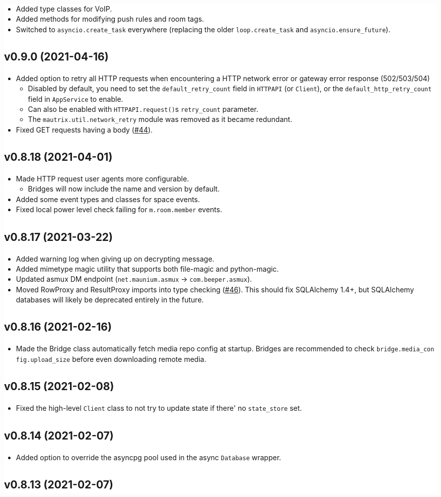 * Added type classes for VoIP.
* Added methods for modifying push rules and room tags.
* Switched to `asyncio.create_task` everywhere (replacing the older
  `loop.create_task` and `asyncio.ensure_future`).

## v0.9.0 (2021-04-16)

* Added option to retry all HTTP requests when encountering a HTTP network
  error or gateway error response (502/503/504)
  * Disabled by default, you need to set the `default_retry_count` field in
    `HTTPAPI` (or `Client`), or the `default_http_retry_count` field in
    `AppService` to enable.
  * Can also be enabled with `HTTPAPI.request()`s `retry_count` parameter.
  * The `mautrix.util.network_retry` module was removed as it became redundant.
* Fixed GET requests having a body ([#44]).

[#44]: https://github.com/mautrix/python/issues/44

## v0.8.18 (2021-04-01)

* Made HTTP request user agents more configurable.
  * Bridges will now include the name and version by default.
* Added some event types and classes for space events.
* Fixed local power level check failing for `m.room.member` events.

## v0.8.17 (2021-03-22)

* Added warning log when giving up on decrypting message.
* Added mimetype magic utility that supports both file-magic and python-magic.
* Updated asmux DM endpoint (`net.maunium.asmux` -> `com.beeper.asmux`).
* Moved RowProxy and ResultProxy imports into type checking ([#46]).
  This should fix SQLAlchemy 1.4+, but SQLAlchemy databases will likely be
  deprecated entirely in the future.

[#46]: https://github.com/mautrix/python/issues/46

## v0.8.16 (2021-02-16)

* Made the Bridge class automatically fetch media repo config at startup.
  Bridges are recommended to check `bridge.media_config.upload_size` before
  even downloading remote media.

## v0.8.15 (2021-02-08)

* Fixed the high-level `Client` class to not try to update state if there' no
  `state_store` set.

## v0.8.14 (2021-02-07)

* Added option to override the asyncpg pool used in the async `Database` wrapper.

## v0.8.13 (2021-02-07)


[MSC2246]: https://github.com/matrix-org/matrix-spec-proposals/pull/2246
[@Alejo0290]: https://github.com/Alejo0290
[#72]: https://github.com/mautrix/python/pull/72
[MSC2716]: https://github.com/matrix-org/matrix-spec-proposals/pull/2716
[#64]: https://github.com/mautrix/python/pull/64
[@Half-Shot]: https://github.com/Half-Shot
[#63]: https://github.com/mautrix/python/pull/63
[@justinbot]: https://github.com/justinbot
[#58]: https://github.com/mautrix/python/pull/58
[@tadzik]: https://github.com/tadzik
[#56]: https://github.com/mautrix/python/pull/56
[@hifi]: https://github.com/hifi
[#54]: https://github.com/mautrix/python/pull/54
[MSC3202]: https://github.com/matrix-org/matrix-spec-proposals/pull/3202
[MSC2832]: https://github.com/matrix-org/matrix-spec-proposals/pull/2832
[@sumnerevans]: https://github.com/sumnerevans
[#49]: https://github.com/mautrix/python/pull/49
[mautrix/telegram#623]: https://github.com/mautrix/telegram/issues/623
[@jevolk]: https://github.com/jevolk
[#39]: https://github.com/mautrix/python/pull/39
[pkgutil]: https://docs.python.org/3/library/pkgutil.html
[MSC2778]: https://github.com/matrix-org/matrix-spec-proposals/pull/2778
[MSC2409]: https://github.com/matrix-org/matrix-spec-proposals/pull/2409
[@ShadowJonathan]: https://github.com/ShadowJonathan
[@witchent]: https://github.com/witchent
[#26]: https://github.com/mautrix/python/pull/26
[#28]: https://github.com/mautrix/python/issues/28
[#29]: https://github.com/mautrix/python/pull/29
[#30]: https://github.com/mautrix/python/pull/30
[#31]: https://github.com/mautrix/python/pull/31
[#14]: https://github.com/mautrix/python/issues/14
[@turt2live]: https://github.com/turt2live
[#6]: https://github.com/mautrix/python/pull/6